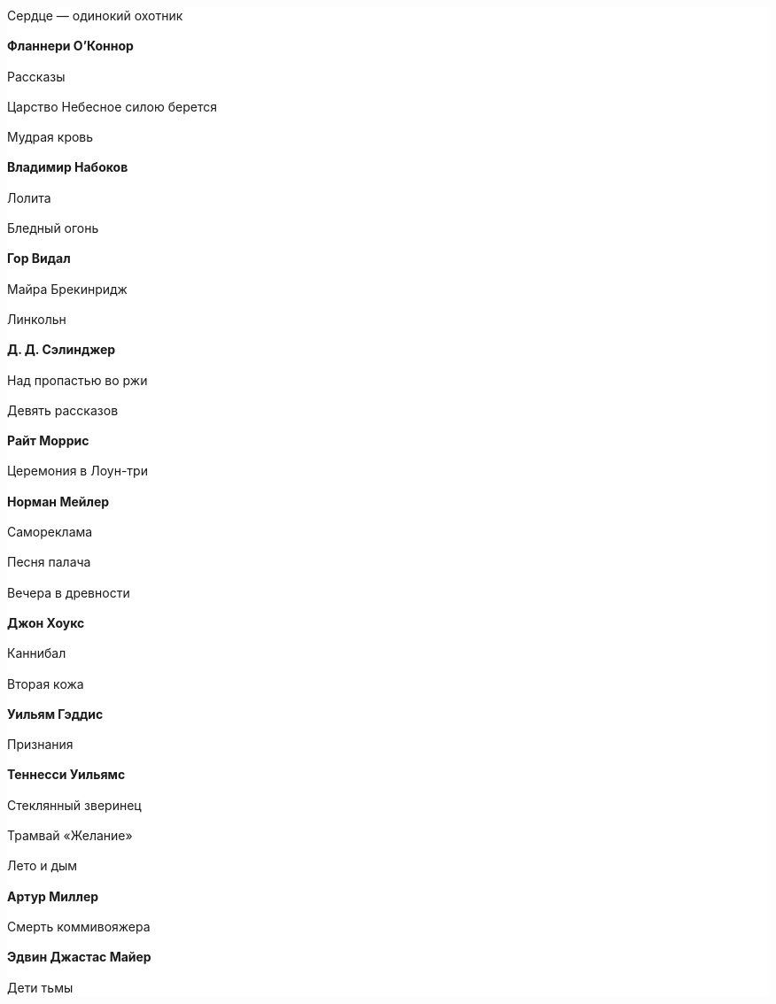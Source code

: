 Сердце — одинокий охотник

**Фланнери О’Коннор**

Рассказы

Царство Небесное силою берется

Мудрая кровь

**Владимир Набоков**

Лолита

Бледный огонь

**Гор Видал**

Майра Брекинридж

Линкольн

**Д. Д. Сэлинджер**

Над пропастью во ржи

Девять рассказов

**Райт Моррис**

Церемония в Лоун-три

**Норман Мейлер**

Самореклама

Песня палача

Вечера в древности

**Джон Хоукс**

Каннибал

Вторая кожа

**Уильям Гэддис**

Признания

**Теннесси Уильямс**

Стеклянный зверинец

Трамвай «Желание»

Лето и дым

**Артур Миллер**

Смерть коммивояжера

**Эдвин Джастас Майер**

Дети тьмы
